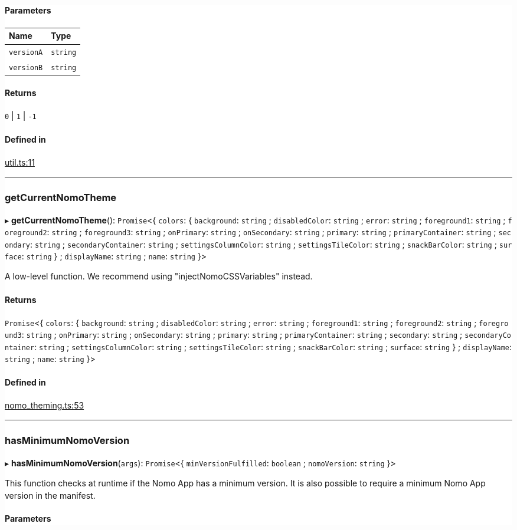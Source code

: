 #### Parameters

| Name | Type |
| :------ | :------ |
| `versionA` | `string` |
| `versionB` | `string` |

#### Returns

``0`` \| ``1`` \| ``-1``

#### Defined in

[util.ts:11](https://github.com/nomo-app/nomo-webon-kit/blob/50008cb/nomo-webon-kit/src/util.ts#L11)

___

### getCurrentNomoTheme

▸ **getCurrentNomoTheme**(): `Promise`<{ `colors`: { `background`: `string` ; `disabledColor`: `string` ; `error`: `string` ; `foreground1`: `string` ; `foreground2`: `string` ; `foreground3`: `string` ; `onPrimary`: `string` ; `onSecondary`: `string` ; `primary`: `string` ; `primaryContainer`: `string` ; `secondary`: `string` ; `secondaryContainer`: `string` ; `settingsColumnColor`: `string` ; `settingsTileColor`: `string` ; `snackBarColor`: `string` ; `surface`: `string`  } ; `displayName`: `string` ; `name`: `string`  }\>

A low-level function. We recommend using "injectNomoCSSVariables" instead.

#### Returns

`Promise`<{ `colors`: { `background`: `string` ; `disabledColor`: `string` ; `error`: `string` ; `foreground1`: `string` ; `foreground2`: `string` ; `foreground3`: `string` ; `onPrimary`: `string` ; `onSecondary`: `string` ; `primary`: `string` ; `primaryContainer`: `string` ; `secondary`: `string` ; `secondaryContainer`: `string` ; `settingsColumnColor`: `string` ; `settingsTileColor`: `string` ; `snackBarColor`: `string` ; `surface`: `string`  } ; `displayName`: `string` ; `name`: `string`  }\>

#### Defined in

[nomo_theming.ts:53](https://github.com/nomo-app/nomo-webon-kit/blob/50008cb/nomo-webon-kit/src/nomo_theming.ts#L53)

___

### hasMinimumNomoVersion

▸ **hasMinimumNomoVersion**(`args`): `Promise`<{ `minVersionFulfilled`: `boolean` ; `nomoVersion`: `string`  }\>

This function checks at runtime if the Nomo App has a minimum version.
It is also possible to require a minimum Nomo App version in the manifest.

#### Parameters
